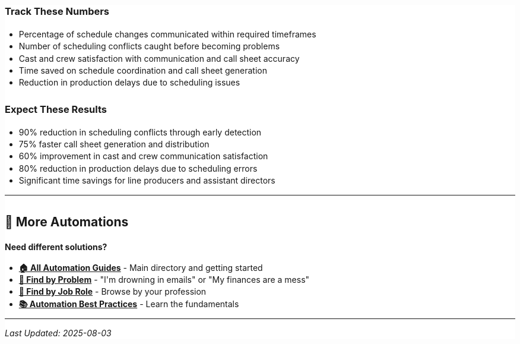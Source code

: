 ### Track These Numbers
- Percentage of schedule changes communicated within required timeframes
- Number of scheduling conflicts caught before becoming problems
- Cast and crew satisfaction with communication and call sheet accuracy
- Time saved on schedule coordination and call sheet generation
- Reduction in production delays due to scheduling issues

### Expect These Results
- 90% reduction in scheduling conflicts through early detection
- 75% faster call sheet generation and distribution
- 60% improvement in cast and crew communication satisfaction
- 80% reduction in production delays due to scheduling errors
- Significant time savings for line producers and assistant directors

---

## 🔗 More Automations

**Need different solutions?**
- **[🏠 All Automation Guides](../../AI%20Automations%20Guide.md)** - Main directory and getting started
- **[🎯 Find by Problem](../../Automation%20Workflows%20by%20Problem.md)** - "I'm drowning in emails" or "My finances are a mess"
- **[👔 Find by Job Role](../../Automation%20Workflows%20by%20Job%20Role.md)** - Browse by your profession
- **[📚 Automation Best Practices](../../Automation%20Best%20Practices.md)** - Learn the fundamentals

---

*Last Updated: 2025-08-03*